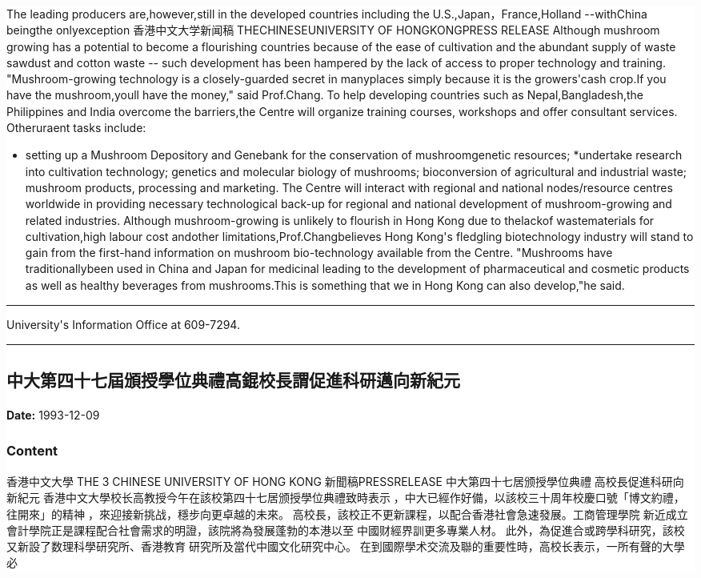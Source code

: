 The leading producers are,however,still in the developed countries including
the U.S.,Japan，France,Holland
--withChina beingthe onlyexception
香港中文大学新闻稿
THECHINESEUNIVERSITY OF HONGKONGPRESS RELEASE
Although mushroom growing has a potential to become a flourishing
countries because of the ease of cultivation and the abundant supply of waste
sawdust and cotton waste -- such development has been hampered by the lack of
access to proper technology and training.
"Mushroom-growing technology is a closely-guarded secret in manyplaces
simply because it is the growers'cash crop.If you have the mushroom,youll
have the money," said Prof.Chang.
To help developing countries such as Nepal,Bangladesh,the Philippines
and India overcome the barriers,the Centre will organize training courses,
workshops and offer consultant services.
Otheruraent tasks include:
* setting up a Mushroom Depository and Genebank for the conservation of
mushroomgenetic resources;
*undertake research into cultivation technology; genetics and molecular
biology of mushrooms; bioconversion of agricultural and industrial waste;
mushroom products, processing and marketing.
The Centre will interact with regional and national nodes/resource
centres worldwide in providing necessary technological back-up for regional
and national development of mushroom-growing and related industries.
Although mushroom-growing is unlikely to flourish in Hong Kong due to
thelackof wastematerials for cultivation,high labour cost andother
limitations,Prof.Changbelieves Hong Kong's fledgling biotechnology industry
will stand to gain from the first-hand information on mushroom bio-technology
available from the Centre.
"Mushrooms have traditionallybeen used in China and Japan for medicinal
leading to the development of pharmaceutical and cosmetic products as well as
healthy beverages from mushrooms.This is something that we in Hong Kong can
also develop,"he said.
**********
University's Information Office at 609-7294.

---

## 中大第四十七屆頒授學位典禮高錕校長謂促進科研邁向新紀元

**Date:** 1993-12-09

### Content

香港中文大學
THE
3
CHINESE
UNIVERSITY
OF
HONG
KONG
新聞稿PRESSRELEASE
中大第四十七居颁授學位典禮
高校長促進科研向新紀元
香港中文大學校长高教授今午在該校第四十七居颁授學位典禮致時表示
，中大已經作好備，以該校三十周年校慶口號「博文約禮，往開來」的精神
，來迎接新挑战，穩步向更卓越的未來。
高校長，該校正不更新課程，以配合香港社會急速發展。工商管理學院
新近成立會計學院正是課程配合社會需求的明證，該院將為發展蓬勃的本港以至
中國财經界訓更多專業人材。
此外，為促進合或跨學科研究，該校又新設了数理科學研究所、香港教育
研究所及當代中國文化研究中心。
在到國際學术交流及聯的重要性時，高校长表示，一所有聲的大學必